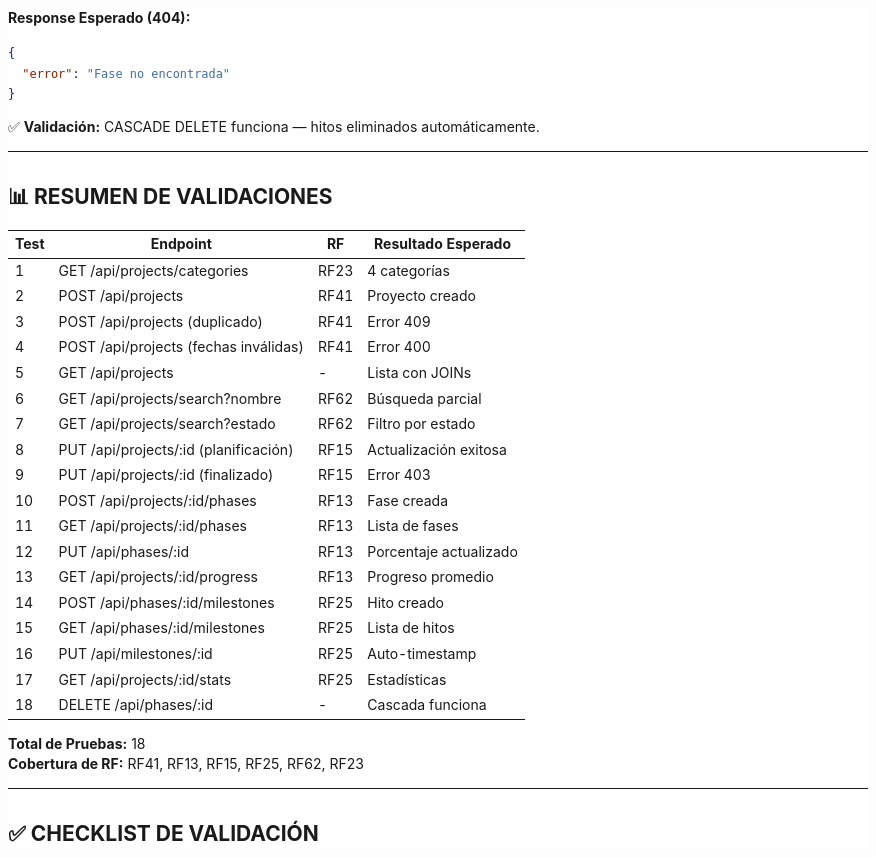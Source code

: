 **Response Esperado (404):**
```json
{
  "error": "Fase no encontrada"
}
```

✅ **Validación:** CASCADE DELETE funciona — hitos eliminados automáticamente.

---

## 📊 RESUMEN DE VALIDACIONES

| Test | Endpoint | RF | Resultado Esperado |
|------|----------|----|--------------------|
| 1 | GET /api/projects/categories | RF23 | 4 categorías |
| 2 | POST /api/projects | RF41 | Proyecto creado |
| 3 | POST /api/projects (duplicado) | RF41 | Error 409 |
| 4 | POST /api/projects (fechas inválidas) | RF41 | Error 400 |
| 5 | GET /api/projects | - | Lista con JOINs |
| 6 | GET /api/projects/search?nombre | RF62 | Búsqueda parcial |
| 7 | GET /api/projects/search?estado | RF62 | Filtro por estado |
| 8 | PUT /api/projects/:id (planificación) | RF15 | Actualización exitosa |
| 9 | PUT /api/projects/:id (finalizado) | RF15 | Error 403 |
| 10 | POST /api/projects/:id/phases | RF13 | Fase creada |
| 11 | GET /api/projects/:id/phases | RF13 | Lista de fases |
| 12 | PUT /api/phases/:id | RF13 | Porcentaje actualizado |
| 13 | GET /api/projects/:id/progress | RF13 | Progreso promedio |
| 14 | POST /api/phases/:id/milestones | RF25 | Hito creado |
| 15 | GET /api/phases/:id/milestones | RF25 | Lista de hitos |
| 16 | PUT /api/milestones/:id | RF25 | Auto-timestamp |
| 17 | GET /api/projects/:id/stats | RF25 | Estadísticas |
| 18 | DELETE /api/phases/:id | - | Cascada funciona |

**Total de Pruebas:** 18  
**Cobertura de RF:** RF41, RF13, RF15, RF25, RF62, RF23

---

## ✅ CHECKLIST DE VALIDACIÓN
